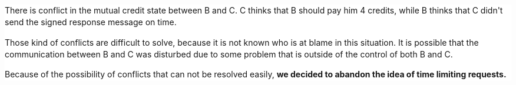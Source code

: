 There is conflict in the mutual credit state between B and C. C thinks that B
should pay him 4 credits, while B thinks that C didn't send the signed response
message on time.

Those kind of conflicts are difficult to solve, because it is not known who is
at blame in this situation. It is possible that the communication between B and
C was disturbed due to some problem that is outside of the control of both B
and C.

Because of the possibility of conflicts that can not be resolved easily, **we
decided to abandon the idea of time limiting requests.**

